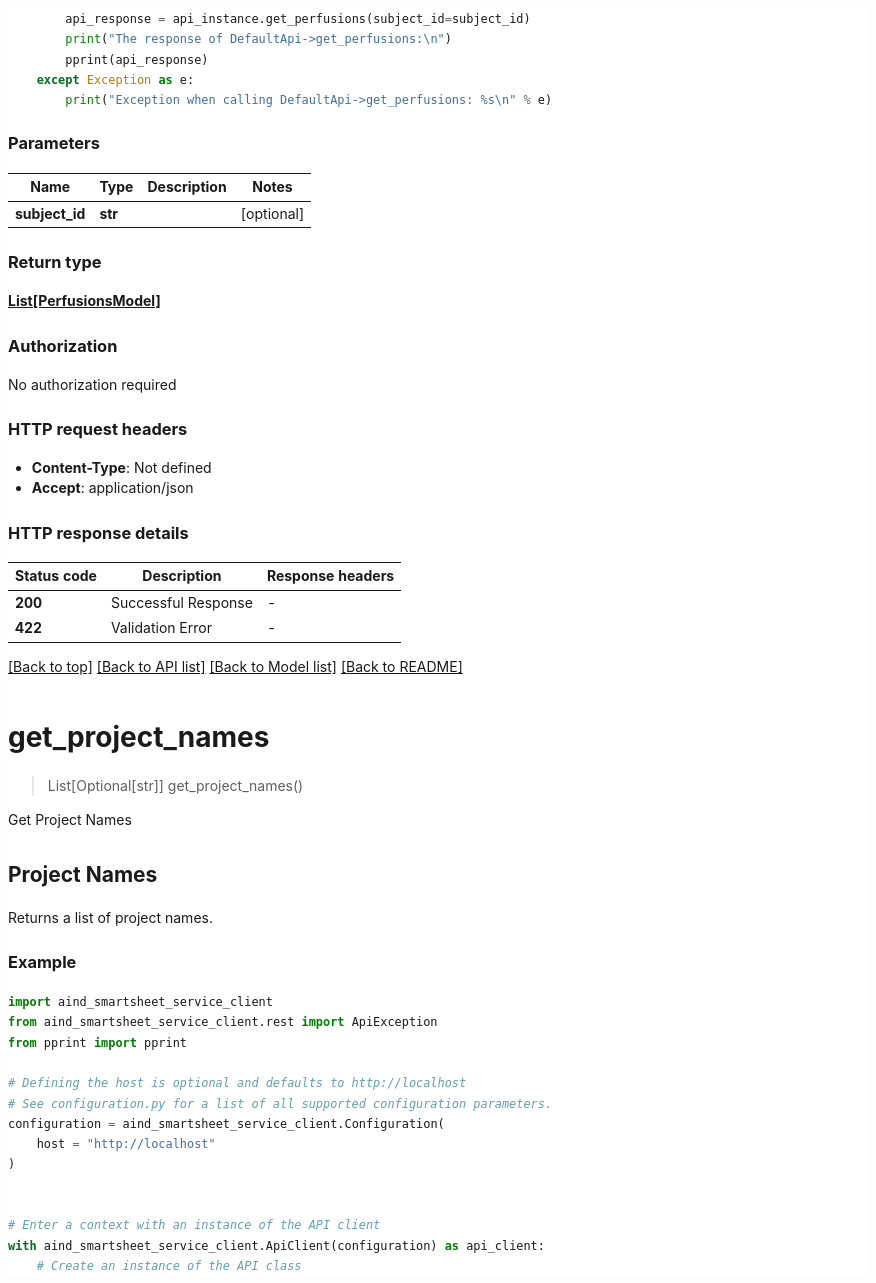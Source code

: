 ```python
        api_response = api_instance.get_perfusions(subject_id=subject_id)
        print("The response of DefaultApi->get_perfusions:\n")
        pprint(api_response)
    except Exception as e:
        print("Exception when calling DefaultApi->get_perfusions: %s\n" % e)
```



### Parameters


Name | Type | Description  | Notes
------------- | ------------- | ------------- | -------------
 **subject_id** | **str**|  | [optional] 

### Return type

[**List[PerfusionsModel]**](PerfusionsModel.md)

### Authorization

No authorization required

### HTTP request headers

 - **Content-Type**: Not defined
 - **Accept**: application/json

### HTTP response details

| Status code | Description | Response headers |
|-------------|-------------|------------------|
**200** | Successful Response |  -  |
**422** | Validation Error |  -  |

[[Back to top]](#) [[Back to API list]](../README.md#documentation-for-api-endpoints) [[Back to Model list]](../README.md#documentation-for-models) [[Back to README]](../README.md)

# **get_project_names**
> List[Optional[str]] get_project_names()

Get Project Names

## Project Names
Returns a list of project names.

### Example


```python
import aind_smartsheet_service_client
from aind_smartsheet_service_client.rest import ApiException
from pprint import pprint

# Defining the host is optional and defaults to http://localhost
# See configuration.py for a list of all supported configuration parameters.
configuration = aind_smartsheet_service_client.Configuration(
    host = "http://localhost"
)


# Enter a context with an instance of the API client
with aind_smartsheet_service_client.ApiClient(configuration) as api_client:
    # Create an instance of the API class
```